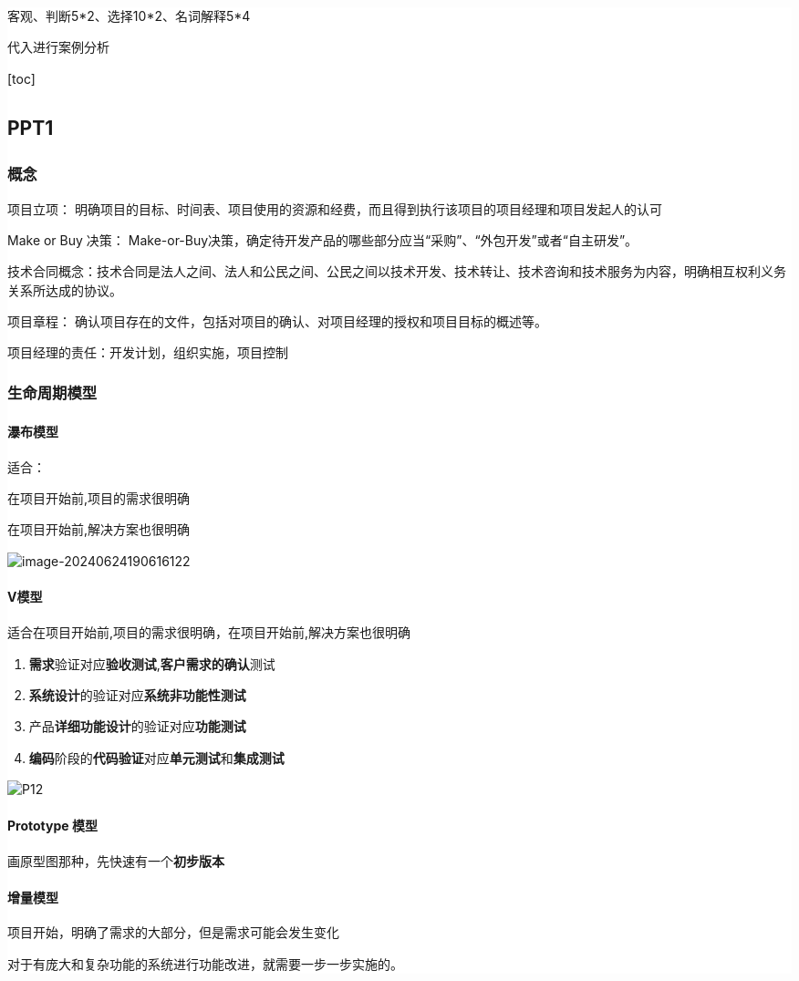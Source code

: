 

客观、判断5\*2、选择10\*2、名词解释5\*4



代入进行案例分析

[toc]

## PPT1

### 概念

项目立项： 明确项目的目标、时间表、项目使用的资源和经费，而且得到执行该项目的项目经理和项目发起人的认可

Make or Buy 决策： Make-or-Buy决策，确定待开发产品的哪些部分应当“采购”、“外包开发”或者“自主研发”。

技术合同概念：技术合同是法人之间、法人和公民之间、公民之间以技术开发、技术转让、技术咨询和技术服务为内容，明确相互权利义务关系所达成的协议。

项目章程： 确认项目存在的文件，包括对项目的确认、对项目经理的授权和项目目标的概述等。

项目经理的责任：开发计划，组织实施，项目控制

### 生命周期模型

#### 瀑布模型

适合：

在项目开始前,项目的需求很明确

在项目开始前,解决方案也很明确

![image-20240624190616122](C:\Users\YANAGISAWA\AppData\Roaming\Typora\typora-user-images\image-20240624190616122.png)

#### V模型

适合在项目开始前,项目的需求很明确，在项目开始前,解决方案也很明确

1. **需求**验证对应**验收测试**,**客户需求的确认**测试

2. **系统设计**的验证对应**系统非功能性测试**

3. 产品**详细功能设计**的验证对应**功能测试**

4. **编码**阶段的**代码验证**对应**单元测试**和**集成测试**

![P12](D:\Typora\notes\2023_2024B\软件测试\pics\P12.png)

#### **Prototype** 模型

画原型图那种，先快速有一个**初步版本**

#### 增量模型

项目开始，明确了需求的大部分，但是需求可能会发生变化

对于有庞大和复杂功能的系统进行功能改进，就需要一步一步实施的。
